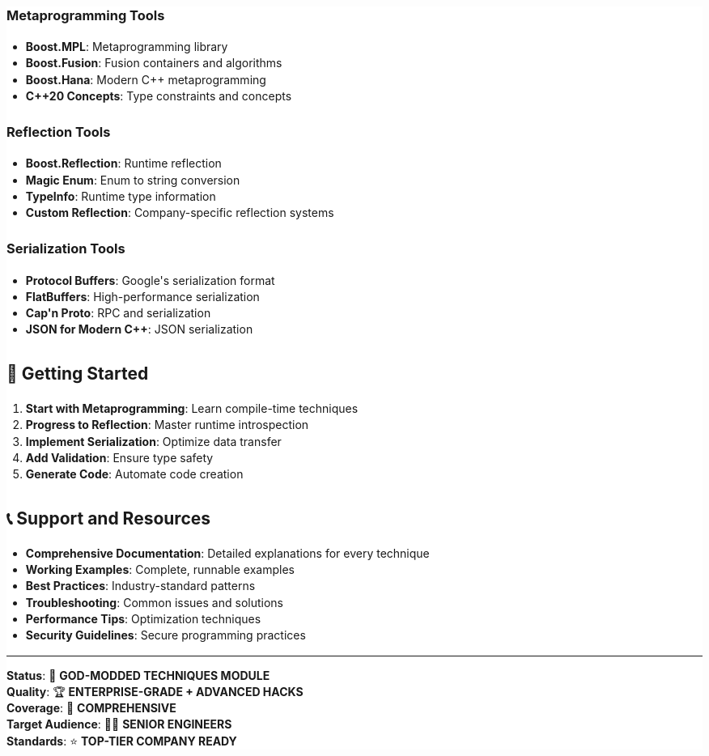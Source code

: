 ### **Metaprogramming Tools**
- **Boost.MPL**: Metaprogramming library
- **Boost.Fusion**: Fusion containers and algorithms
- **Boost.Hana**: Modern C++ metaprogramming
- **C++20 Concepts**: Type constraints and concepts

### **Reflection Tools**
- **Boost.Reflection**: Runtime reflection
- **Magic Enum**: Enum to string conversion
- **TypeInfo**: Runtime type information
- **Custom Reflection**: Company-specific reflection systems

### **Serialization Tools**
- **Protocol Buffers**: Google's serialization format
- **FlatBuffers**: High-performance serialization
- **Cap'n Proto**: RPC and serialization
- **JSON for Modern C++**: JSON serialization

## 🚀 **Getting Started**

1. **Start with Metaprogramming**: Learn compile-time techniques
2. **Progress to Reflection**: Master runtime introspection
3. **Implement Serialization**: Optimize data transfer
4. **Add Validation**: Ensure type safety
5. **Generate Code**: Automate code creation

## 📞 **Support and Resources**

- **Comprehensive Documentation**: Detailed explanations for every technique
- **Working Examples**: Complete, runnable examples
- **Best Practices**: Industry-standard patterns
- **Troubleshooting**: Common issues and solutions
- **Performance Tips**: Optimization techniques
- **Security Guidelines**: Secure programming practices

---

**Status**: 🚀 **GOD-MODDED TECHNIQUES MODULE**  
**Quality**: 🏆 **ENTERPRISE-GRADE + ADVANCED HACKS**  
**Coverage**: 🎯 **COMPREHENSIVE**  
**Target Audience**: 👨‍💻 **SENIOR ENGINEERS**  
**Standards**: ⭐ **TOP-TIER COMPANY READY**
